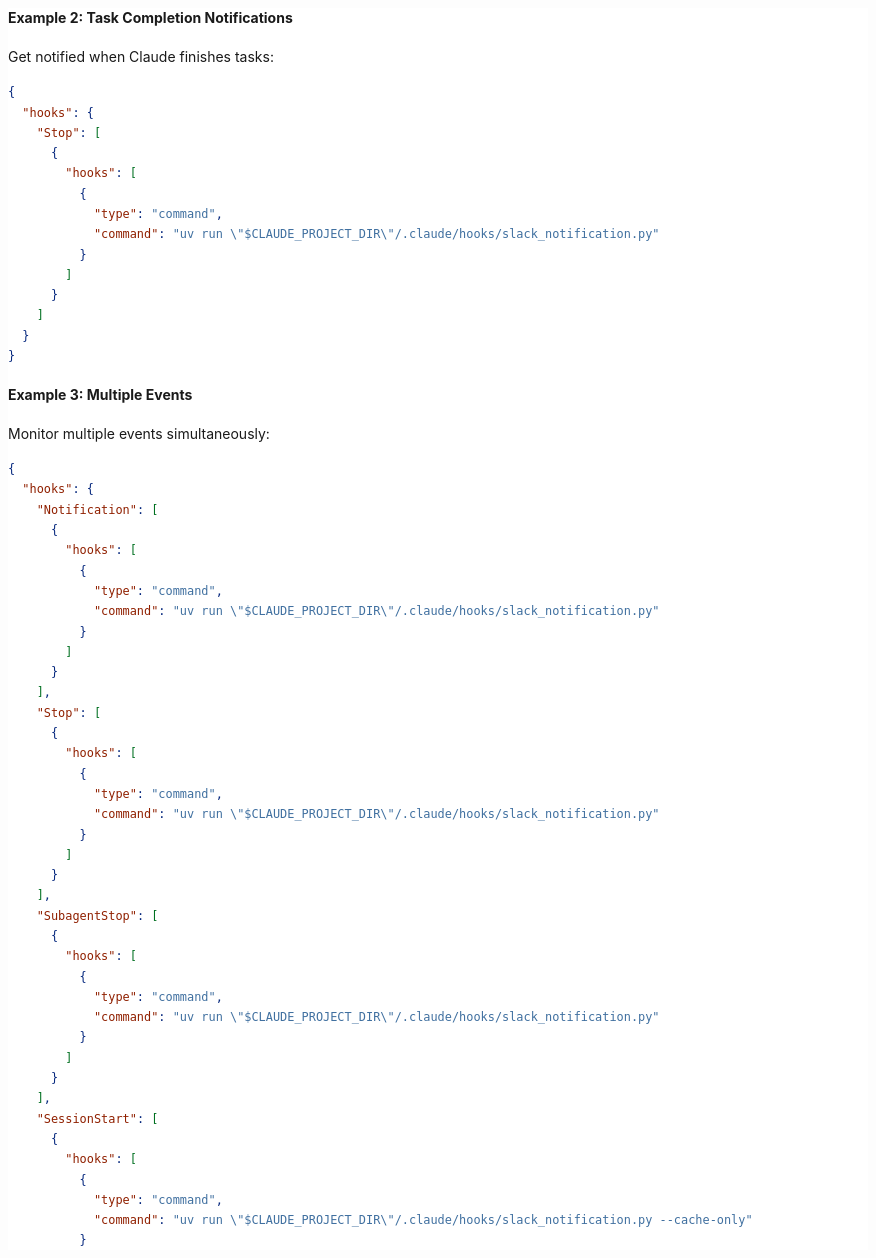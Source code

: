 #### Example 2: Task Completion Notifications

Get notified when Claude finishes tasks:

```json
{
  "hooks": {
    "Stop": [
      {
        "hooks": [
          {
            "type": "command",
            "command": "uv run \"$CLAUDE_PROJECT_DIR\"/.claude/hooks/slack_notification.py"
          }
        ]
      }
    ]
  }
}
```

#### Example 3: Multiple Events

Monitor multiple events simultaneously:

```json
{
  "hooks": {
    "Notification": [
      {
        "hooks": [
          {
            "type": "command",
            "command": "uv run \"$CLAUDE_PROJECT_DIR\"/.claude/hooks/slack_notification.py"
          }
        ]
      }
    ],
    "Stop": [
      {
        "hooks": [
          {
            "type": "command",
            "command": "uv run \"$CLAUDE_PROJECT_DIR\"/.claude/hooks/slack_notification.py"
          }
        ]
      }
    ],
    "SubagentStop": [
      {
        "hooks": [
          {
            "type": "command",
            "command": "uv run \"$CLAUDE_PROJECT_DIR\"/.claude/hooks/slack_notification.py"
          }
        ]
      }
    ],
    "SessionStart": [
      {
        "hooks": [
          {
            "type": "command",
            "command": "uv run \"$CLAUDE_PROJECT_DIR\"/.claude/hooks/slack_notification.py --cache-only"
          }
```